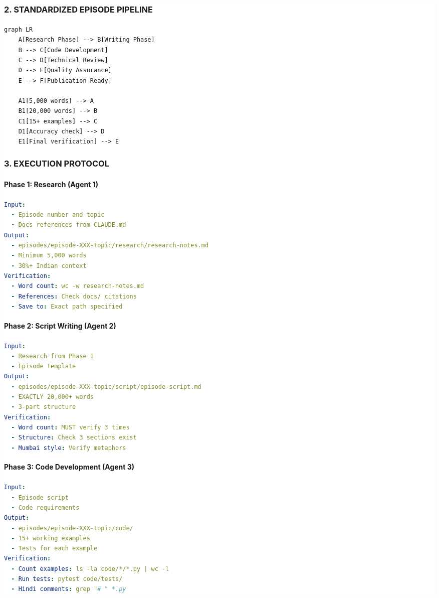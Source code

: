 ### 2. STANDARDIZED EPISODE PIPELINE

```mermaid
graph LR
    A[Research Phase] --> B[Writing Phase]
    B --> C[Code Development]
    C --> D[Technical Review]
    D --> E[Quality Assurance]
    E --> F[Publication Ready]
    
    A1[5,000 words] --> A
    B1[20,000 words] --> B
    C1[15+ examples] --> C
    D1[Accuracy check] --> D
    E1[Final verification] --> E
```

### 3. EXECUTION PROTOCOL

#### Phase 1: Research (Agent 1)
```yaml
Input:
  - Episode number and topic
  - Docs references from CLAUDE.md
Output:
  - episodes/episode-XXX-topic/research/research-notes.md
  - Minimum 5,000 words
  - 30%+ Indian context
Verification:
  - Word count: wc -w research-notes.md
  - References: Check docs/ citations
  - Save to: Exact path specified
```

#### Phase 2: Script Writing (Agent 2)
```yaml
Input:
  - Research from Phase 1
  - Episode template
Output:
  - episodes/episode-XXX-topic/script/episode-script.md
  - EXACTLY 20,000+ words
  - 3-part structure
Verification:
  - Word count: MUST verify 3 times
  - Structure: Check 3 sections exist
  - Mumbai style: Verify metaphors
```

#### Phase 3: Code Development (Agent 3)
```yaml
Input:
  - Episode script
  - Code requirements
Output:
  - episodes/episode-XXX-topic/code/
  - 15+ working examples
  - Tests for each example
Verification:
  - Count examples: ls -la code/*/*.py | wc -l
  - Run tests: pytest code/tests/
  - Hindi comments: grep "# " *.py
```
